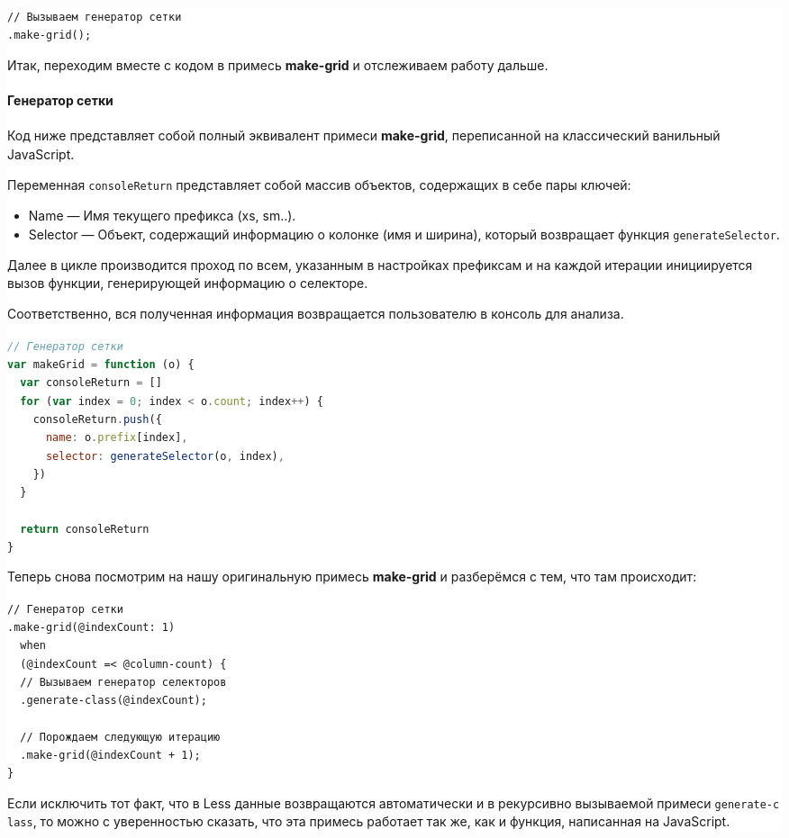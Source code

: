 ```less
// Вызываем генератор сетки
.make-grid();
```

Итак, переходим вместе с кодом в примесь **make-grid** и отслеживаем работу дальше.

#### Генератор сетки

Код ниже представляет собой полный эквивалент примеси **make-grid**, переписанной на классический ванильный JavaScript.

Переменная `consoleReturn` представляет собой массив объектов, содержащих в себе пары ключей:

- Name — Имя текущего префикса (xs, sm..).
- Selector — Объект, содержащий информацию о колонке (имя и ширина), который возвращает функция `generateSelector`.

Далее в цикле производится проход по всем, указанным в настройках префиксам и на каждой итерации инициируется вызов функции, генерирующей информацию о селекторе.

Соответственно, вся полученная информация возвращается пользователю в консоль для анализа.

```js
// Генератор сетки
var makeGrid = function (o) {
  var consoleReturn = []
  for (var index = 0; index < o.count; index++) {
    consoleReturn.push({
      name: o.prefix[index],
      selector: generateSelector(o, index),
    })
  }

  return consoleReturn
}
```

Теперь снова посмотрим на нашу оригинальную примесь **make-grid** и разберёмся с тем, что там происходит:

```less
// Генератор сетки
.make-grid(@indexCount: 1)
  when
  (@indexCount =< @column-count) {
  // Вызываем генератор селекторов
  .generate-class(@indexCount);

  // Порождаем следующую итерацию
  .make-grid(@indexCount + 1);
}
```

Если исключить тот факт, что в Less данные возвращаются автоматически и в рекурсивно вызываемой примеси `generate-class`, то можно с уверенностью сказать, что эта примесь работает так же, как и функция, написанная на JavaScript.
